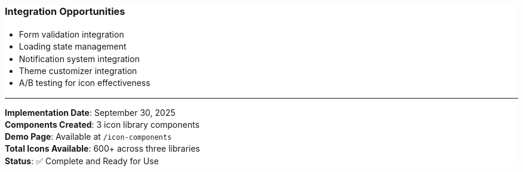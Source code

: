 ### Integration Opportunities
- Form validation integration
- Loading state management
- Notification system integration
- Theme customizer integration
- A/B testing for icon effectiveness

---

**Implementation Date**: September 30, 2025  
**Components Created**: 3 icon library components  
**Demo Page**: Available at `/icon-components`  
**Total Icons Available**: 600+ across three libraries  
**Status**: ✅ Complete and Ready for Use